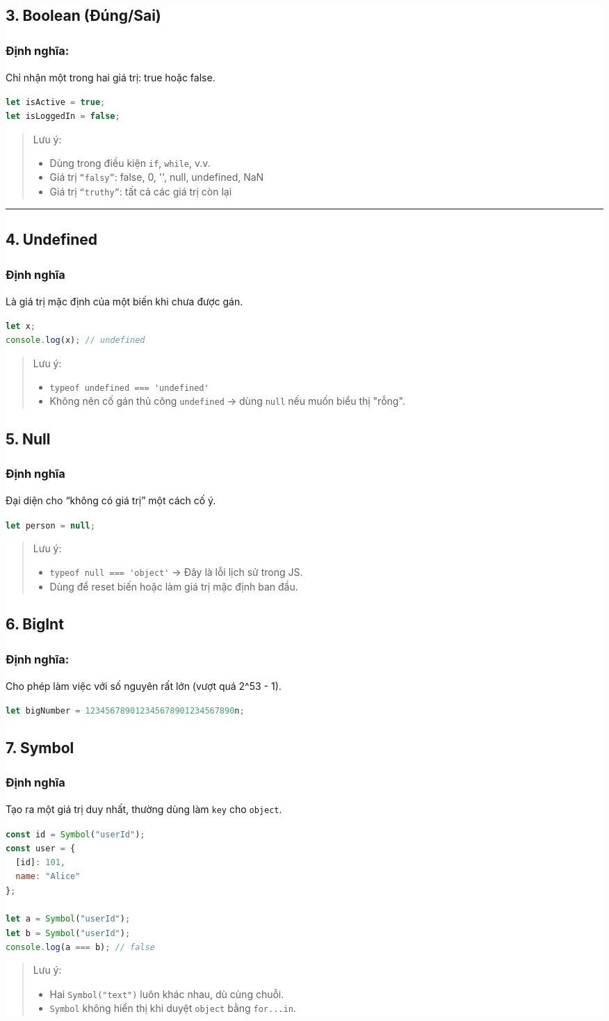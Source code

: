 ## 3. Boolean (Đúng/Sai)
### Định nghĩa:
Chỉ nhận một trong hai giá trị: true hoặc false.
```js
let isActive = true;
let isLoggedIn = false;
```
> Lưu ý:
> + Dùng trong điều kiện `if`, `while`, v.v.
> + Giá trị `“falsy”`: false, 0, '', null, undefined, NaN
> + Giá trị `“truthy”`: tất cả các giá trị còn lại

---
## 4. Undefined
### Định nghĩa
Là giá trị mặc định của một biến khi chưa được gán.
```js
let x;
console.log(x); // undefined
```
> Lưu ý:
> + `typeof undefined === 'undefined'`
> + Không nên cố gán thủ công `undefined` → dùng `null` nếu muốn biểu thị "rỗng".

## 5. Null
### Định nghĩa
Đại diện cho “không có giá trị” một cách cố ý.
```js
let person = null;
```
> Lưu ý: 
> + `typeof null === 'object'` → Đây là lỗi lịch sử trong JS.
> + Dùng để reset biến hoặc làm giá trị mặc định ban đầu.

## 6. BigInt
### Định nghĩa: 
Cho phép làm việc với số nguyên rất lớn (vượt quá 2^53 - 1).
```js
let bigNumber = 123456789012345678901234567890n;
```

## 7. Symbol
### Định nghĩa
Tạo ra một giá trị duy nhất, thường dùng làm `key` cho `object`.
```js
const id = Symbol("userId");
const user = {
  [id]: 101,
  name: "Alice"
};

let a = Symbol("userId");
let b = Symbol("userId");
console.log(a === b); // false 
```
> Lưu ý:
> + Hai `Symbol("text")` luôn khác nhau, dù cùng chuỗi.
> + `Symbol` không hiển thị khi duyệt `object` bằng `for...in`.
